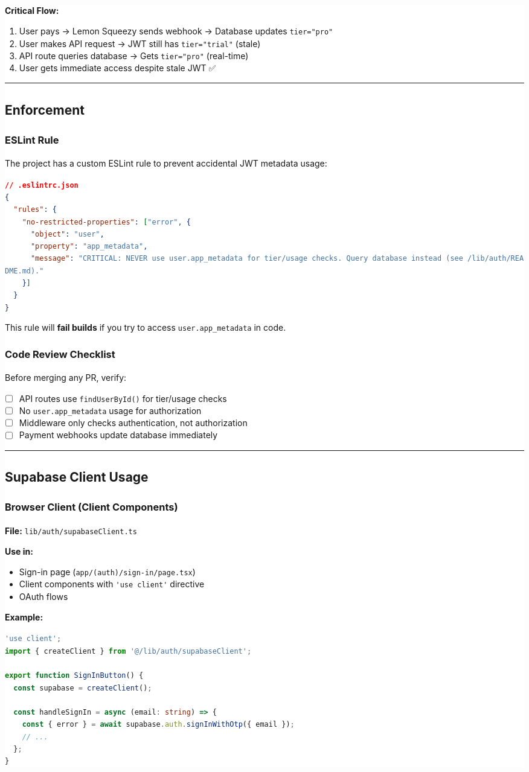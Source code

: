 **Critical Flow:**
1. User pays → Lemon Squeezy sends webhook → Database updates `tier="pro"`
2. User makes API request → JWT still has `tier="trial"` (stale)
3. API route queries database → Gets `tier="pro"` (real-time)
4. User gets immediate access despite stale JWT ✅

---

## Enforcement

### ESLint Rule

The project has a custom ESLint rule to prevent accidental JWT metadata usage:

```json
// .eslintrc.json
{
  "rules": {
    "no-restricted-properties": ["error", {
      "object": "user",
      "property": "app_metadata",
      "message": "CRITICAL: NEVER use user.app_metadata for tier/usage checks. Query database instead (see /lib/auth/README.md)."
    }]
  }
}
```

This rule will **fail builds** if you try to access `user.app_metadata` in code.

### Code Review Checklist

Before merging any PR, verify:
- [ ] API routes use `findUserById()` for tier/usage checks
- [ ] No `user.app_metadata` usage for authorization
- [ ] Middleware only checks authentication, not authorization
- [ ] Payment webhooks update database immediately

---

## Supabase Client Usage

### Browser Client (Client Components)

**File:** `lib/auth/supabaseClient.ts`

**Use in:**
- Sign-in page (`app/(auth)/sign-in/page.tsx`)
- Client components with `'use client'` directive
- OAuth flows

**Example:**
```typescript
'use client';
import { createClient } from '@/lib/auth/supabaseClient';

export function SignInButton() {
  const supabase = createClient();

  const handleSignIn = async (email: string) => {
    const { error } = await supabase.auth.signInWithOtp({ email });
    // ...
  };
}
```
